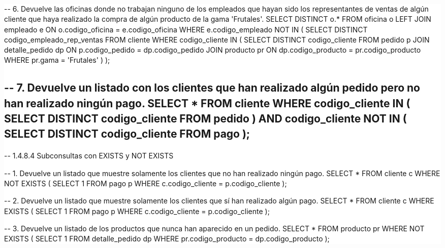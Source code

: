 -- 6. Devuelve las oficinas donde no trabajan ninguno de los empleados que hayan sido los representantes de ventas de algún cliente que haya realizado la compra de algún producto de la gama 'Frutales'.
SELECT DISTINCT o.*
FROM oficina o
LEFT JOIN empleado e ON o.codigo_oficina = e.codigo_oficina
WHERE e.codigo_empleado NOT IN (
    SELECT DISTINCT codigo_empleado_rep_ventas 
    FROM cliente 
    WHERE codigo_cliente IN (
        SELECT DISTINCT codigo_cliente 
        FROM pedido p 
        JOIN detalle_pedido dp ON p.codigo_pedido = dp.codigo_pedido 
        JOIN producto pr ON dp.codigo_producto = pr.codigo_producto 
        WHERE pr.gama = 'Frutales'
    )
);

-- 7. Devuelve un listado con los clientes que han realizado algún pedido pero no han realizado ningún pago.
SELECT *
FROM cliente
WHERE codigo_cliente IN (
    SELECT DISTINCT codigo_cliente 
    FROM pedido
) 
AND codigo_cliente NOT IN (
    SELECT DISTINCT codigo_cliente 
    FROM pago
);
---
-- 1.4.8.4 Subconsultas con EXISTS y NOT EXISTS

-- 1. Devuelve un listado que muestre solamente los clientes que no han realizado ningún pago.
SELECT *
FROM cliente c
WHERE NOT EXISTS (
    SELECT 1
    FROM pago p
    WHERE c.codigo_cliente = p.codigo_cliente
);

-- 2. Devuelve un listado que muestre solamente los clientes que sí han realizado algún pago.
SELECT *
FROM cliente c
WHERE EXISTS (
    SELECT 1
    FROM pago p
    WHERE c.codigo_cliente = p.codigo_cliente
);

-- 3. Devuelve un listado de los productos que nunca han aparecido en un pedido.
SELECT *
FROM producto pr
WHERE NOT EXISTS (
    SELECT 1
    FROM detalle_pedido dp
    WHERE pr.codigo_producto = dp.codigo_producto
);
